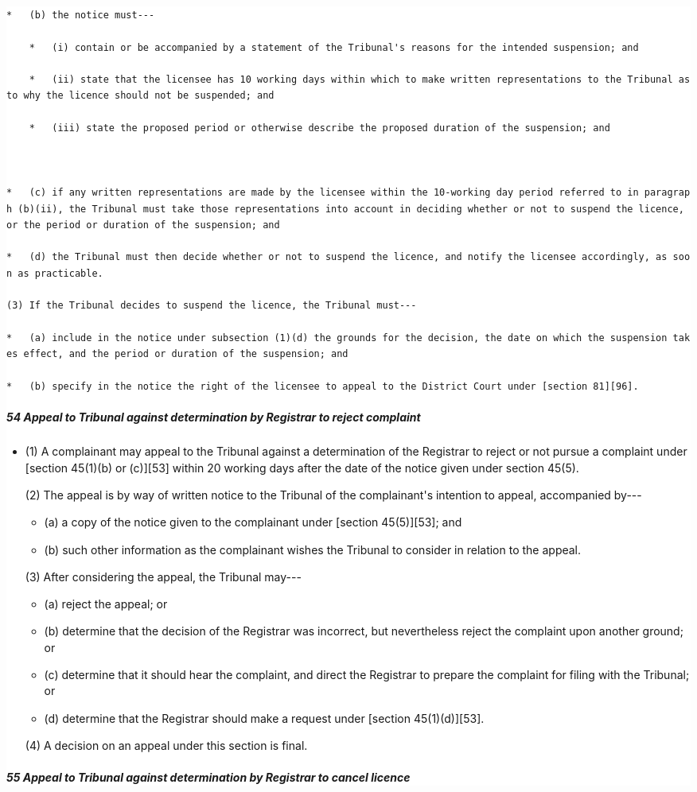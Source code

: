     *   (b) the notice must---
            
        *   (i) contain or be accompanied by a statement of the Tribunal's reasons for the intended suspension; and
        
        *   (ii) state that the licensee has 10 working days within which to make written representations to the Tribunal as to why the licence should not be suspended; and
        
        *   (iii) state the proposed period or otherwise describe the proposed duration of the suspension; and
        
        
    
    *   (c) if any written representations are made by the licensee within the 10-working day period referred to in paragraph (b)(ii), the Tribunal must take those representations into account in deciding whether or not to suspend the licence, or the period or duration of the suspension; and
    
    *   (d) the Tribunal must then decide whether or not to suspend the licence, and notify the licensee accordingly, as soon as practicable.
    
    (3) If the Tribunal decides to suspend the licence, the Tribunal must---
        
    *   (a) include in the notice under subsection (1)(d) the grounds for the decision, the date on which the suspension takes effect, and the period or duration of the suspension; and
    
    *   (b) specify in the notice the right of the licensee to appeal to the District Court under [section 81][96].
    
    

##### 54 Appeal to Tribunal against determination by Registrar to reject complaint
    
*   (1) A complainant may appeal to the Tribunal against a determination of the Registrar to reject or not pursue a complaint under [section 45(1)(b) or (c)][53] within 20 working days after the date of the notice given under section 45(5).
    
    (2) The appeal is by way of written notice to the Tribunal of the complainant's intention to appeal, accompanied by---
        
    *   (a) a copy of the notice given to the complainant under [section 45(5)][53]; and
    
    *   (b) such other information as the complainant wishes the Tribunal to consider in relation to the appeal.
    
    (3) After considering the appeal, the Tribunal may---
        
    *   (a) reject the appeal; or
    
    *   (b) determine that the decision of the Registrar was incorrect, but nevertheless reject the complaint upon another ground; or
    
    *   (c) determine that it should hear the complaint, and direct the Registrar to prepare the complaint for filing with the Tribunal; or
    
    *   (d) determine that the Registrar should make a request under [section 45(1)(d)][53].
    
    (4) A decision on an appeal under this section is final.

##### 55 Appeal to Tribunal against determination by Registrar to cancel licence
    